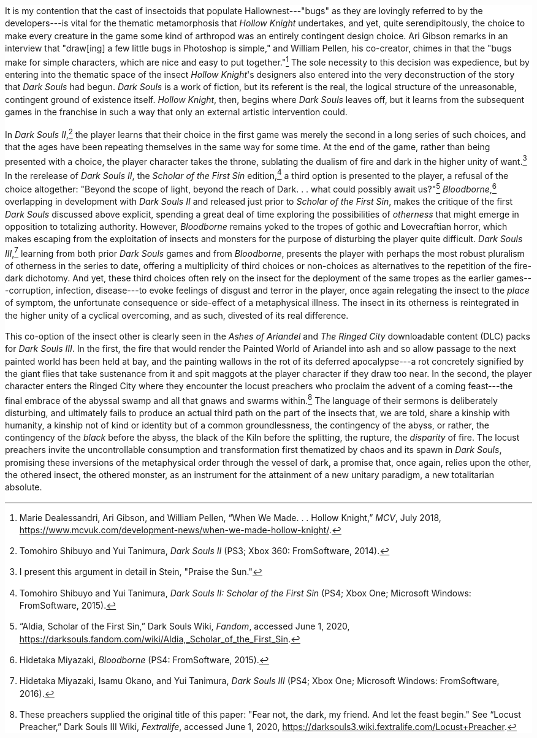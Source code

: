[^48]: Satoru Okada, *Metroid* (Famicom Disk System; Nintendo Entertainment System; PlayChoice-10: Nintendo, 1986); Toru Hagihara and Koji Igarishi, *Castlevania: Symphony of the Night* (PlayStation: Konami, 1997).

It is my contention that the cast of insectoids that populate Hallownest---"bugs" as they are lovingly referred to by the developers---is vital for the thematic metamorphosis that *Hollow Knight* undertakes, and yet, quite serendipitously, the choice to make every creature in the game some kind of arthropod was an entirely contingent design choice. Ari Gibson remarks in an interview that "draw[ing] a few little bugs in Photoshop is simple," and William Pellen, his co-creator, chimes in that the "bugs make for simple characters, which are nice and easy to put together."[^49] The sole necessity to this decision was expedience, but by entering into the thematic space of the insect *Hollow Knight*'s designers also entered into the very deconstruction of the story that *Dark Souls* had begun. *Dark Souls* is a work of fiction, but its referent is the real, the logical structure of the unreasonable, contingent ground of existence itself. *Hollow Knight*, then, begins where *Dark Souls* leaves off, but it learns from the subsequent games in the franchise in such a way that only an external artistic intervention could.

[^49]: Marie Dealessandri, Ari Gibson, and William Pellen, “When We Made. . . Hollow Knight,” *MCV*, July 2018, https://www.mcvuk.com/development-news/when-we-made-hollow-knight/.

In *Dark Souls II*,[^50] the player learns that their choice in the first game was merely the second in a long series of such choices, and that the ages have been repeating themselves in the same way for some time. At the end of the game, rather than being presented with a choice, the player character takes the throne, sublating the dualism of fire and dark in the higher unity of want.[^51] In the rerelease of *Dark Souls II*, the *Scholar of the First Sin* edition,[^52] a third option is presented to the player, a refusal of the choice altogether: "Beyond the scope of light, beyond the reach of Dark. . . what could possibly await us?"[^53] *Bloodborne*,[^54] overlapping in development with *Dark Souls II* and released just prior to *Scholar of the First Sin*, makes the critique of the first *Dark Souls* discussed above explicit, spending a great deal of time exploring the possibilities of *otherness* that might emerge in opposition to totalizing authority. However, *Bloodborne* remains yoked to the tropes of gothic and Lovecraftian horror, which makes escaping from the exploitation  of insects and monsters for the purpose of disturbing the player quite difficult. *Dark Souls III*,[^55] learning from both prior *Dark Souls* games and from *Bloodborne*, presents the player with perhaps the most robust pluralism of otherness in the series to date, offering a multiplicity of third choices or non-choices as alternatives to the repetition of the fire-dark dichotomy. And yet, these third choices often rely on the insect for the deployment of the same tropes as the earlier games---corruption, infection, disease---to evoke feelings of disgust and terror in the player, once again relegating the insect to the *place* of symptom, the unfortunate consequence or side-effect of a metaphysical illness. The insect in its otherness is reintegrated in the higher unity of a cyclical overcoming, and as such, divested of its real difference.

[^50]: Tomohiro Shibuyo and Yui Tanimura, *Dark Souls II* (PS3; Xbox 360: FromSoftware, 2014).
[^51]: I present this argument in detail in Stein, "Praise the Sun."
[^52]: Tomohiro Shibuyo and Yui Tanimura, *Dark Souls II: Scholar of the First Sin* (PS4; Xbox One; Microsoft Windows: FromSoftware, 2015).
[^53]: “Aldia, Scholar of the First Sin,” Dark Souls Wiki, *Fandom*, accessed June 1, 2020, <https://darksouls.fandom.com/wiki/Aldia,_Scholar_of_the_First_Sin>.
[^54]: Hidetaka Miyazaki, *Bloodborne* (PS4: FromSoftware, 2015).
[^55]: Hidetaka Miyazaki, Isamu Okano, and Yui Tanimura, *Dark Souls III* (PS4; Xbox One; Microsoft Windows: FromSoftware, 2016).

This co-option of the insect other is clearly seen in the *Ashes of Ariandel* and *The Ringed City* downloadable content (DLC) packs for *Dark Souls III*. In the first, the fire that would render the Painted World of Ariandel into ash and so allow passage to the next painted world has been held at bay, and the painting wallows in the rot of its deferred apocalypse---a rot concretely signified by the giant flies that take sustenance from it and spit maggots at the player character if they draw too near. In the second, the player character enters the Ringed City where they encounter the locust preachers who proclaim the advent of a coming feast---the final embrace of the abyssal swamp and all that gnaws and swarms within.[^56] The language of their sermons is deliberately disturbing, and ultimately fails to produce an actual third path on the part of the insects that, we are told, share a kinship with humanity, a kinship not of kind or identity but of a common groundlessness, the contingency of the abyss, or rather, the contingency of the *black* before the abyss, the black of the Kiln before the splitting, the rupture, the *disparity* of fire. The locust preachers invite the uncontrollable consumption and transformation first thematized by chaos and its spawn in *Dark Souls*, promising these inversions of the metaphysical order through the vessel of dark, a promise that, once again, relies upon the other, the othered insect, the othered monster, as an instrument for the attainment of a new unitary paradigm, a new totalitarian absolute.


[^1]: “2019 Essential Facts About the Computer and Video Game Industry” (Entertainment Software Association, 2019), <https://www.theesa.com/wp-content/uploads/2019/05/2019-Essential-Facts-About-the-Computer-and-Video-Game-Industry.pdf>, 20.
[^2]: “2019 Essential Facts About the Computer and Video Game Industry.” 6-7.
[^3]: Kevin Webb, “The $120 Billion Gaming Industry Is Going Through More Change Than It Ever Has Before, and Everyone Is Trying to Cash In,” *Business Insider*, October 2019, <https://www.businessinsider.com/video-game-industry-120-billion-future-innovation-2019-9>.
[^4]: Liz Lanier, “Video Games Could Be a $300 Billion Industry by 2025 (Report),” *Variety*, May 2019, <https://variety.com/2019/gaming/news/video-games-300-billion-industry-2025-report-1203202672/>.
[^5]: Pamela McClintock, “2019 Global Box Office Revenue Hit Record $42.5B Despite 4 Percent Dip in U.S.” *Billboard*, January 2020, <https://www.billboard.com/articles/news/8547827/2019-global-box-office-revenue-hit-record-425b-despite-4-percent-dip-in-us>.
[^6]: “IFPI Issues Annual Global Music Report,” *IFPI*, May 2020, <https://www.ifpi.org/news/IFPI-issues-annual-Global-Music-Report>.
[^7]: Rebecca Rubin, “Global Entertainment Industry Surpasses $100 Billion for the First Time Ever,” *Variety*, March 2020, <https://variety.com/2020/film/news/global-entertainmentindustry-surpasses-100-billion-for-the-first-time-ever-1203529990/>.
[^8]: Michel De Certeau, *The Practice of Everyday Life*, trans. Steven F. Rendall (Berkeley, CA: University of California Press, 1988).
[^9]: In fact, the section of de Certeau's book in question is titled "Spatial Stories." See De Certeau, 115-130.
[^10]: De Certeau, 115.
[^11]: De Certeau, 117.
[^12]: De Certeau, 117.
[^13]: De Certeau, 116.
[^14]: De Certeau, 117.
[^15]: De Certeau, 117.
[^16]: De Certeau, 117.
[^35]: De Certeau, 41.
[^17]: De Certeau, 119.
[^18]: De Certeau, 46.
[^19]: De Certeau, 119.
[^20]: De Certeau, 119.
[^21]: Charlotte Linde and William Labov, “Spatial Networks as a Site for the Study of Language and Thought,” *Language* 51 (1975): 924–39, cited in De Certeau, *The Practice of Everyday Life*, 221.
[^22]: De Certeau, 119.
[^23]: De Certeau, 120.
[^24]: De Certeau, 120.
[^25]: De Certeau, 121.
[^26]: De Certeau, 121.
[^27]: De Certeau, 121. Such a gesture is *onto-political* in nature, a performative definition of *what is*. The syntax of place is reified, obscuring the fact that this syntax is a *practice* of the real, productive of a *profile* of the real, but not reducible to the real. I derive this argument, in part, from François Laruelle, *Philosophies of Difference: A Critical Introduction to Non-Philosophy*, trans. Rocco Gangle (London, UK: Continuum, 2010).
[^28]: De Certeau, *The Practice of Everyday Life*, 121.
[^29]: De Certeau, 117, 121.
[^30]: Laruelle, following Derrida, contends that the history of these assaults is the history of philosophy. See Laruelle, *Philosophies of Difference*.
[^31]: "Decision" is a key term throughout Laruelle's work. "Making do," for de Certeau, is the mode constitutive of everyday practice. See *The Practice of Everyday Life*, 29.
[^32]: For Laruelle, this is the *relative-absolute*. See *Philosophies of Difference*, 162.
[^33]: De Certeau identifies this co-option in the work of Bourdieu in *The Practice of Everyday Life*, 60, 51: "he gives the impression of *departing* (of going toward these tactics [of the other]), but only in order to *return* (to confirm the professional rationality). This is only a false departure, a textual 'strategy.'" In so doing, in rendering his subject matter "objectifiable," Bourdieu "furnishes the real ... support allowing the introduction of the concept of *habitus* into the human sciences, which is the personal stamp Bourdieu has put on theory. Hence the particularity of the originary experience is lost in its power of reorganizing the general discourse."
[^34]: De Certeau, 51.
[^36]: De Certeau, 54, 55.
[^37]: Hidetaka Miyazaki, *Dark Souls* (PS3; Xbox 360: FromSoftware, 2011).
[^38]: Ari Gibson and William Pellen, *Hollow Knight* (PS4; Xbox One; Nintendo Switch; Microsoft Windows; macOS; Linux: Team Cherry, 2017).
[^39]: Polygon, “Let’s Talk About Dark Souls One Last Time Wait Where Are You Going,” *YouTube*, January 2020, <https://youtu.be/9aiTXXifbwE>.
[^40]: Most recently, see Eric Stein, “Praise the Sun: The Metaphysics of *Dark Souls* from the First Flame to the End of Fire,” Canadian Game Studies Association Conference, June 2020, <https://www.academia.edu/43267406/>.
[^41]: This is the logic of the *turn*, the purest gesture of philosophy that Laruelle identifies as the essential operation of deconstruction. See Laruelle, *Philosophies of Difference*, 184, 194: "Difference is THE philosophical decision that affirms the aporetic disjunction of syntax and reality and rests content to 'turn', in all the senses of this word, within this in-between." And yet, the purity of the turn is also its elision, the most radical blockage of thought: "here then is a thinking that entangles itself, ensnares itself, enlyses itself perhaps, turns over itself and in itself faster and faster, substituting intensity for life and the acceleration of motion for movement, yet which thickens heavily like a ‘turning’ doughy paste."
[^42]: Eric Stein, “The Fire Fades: Navigating the End of the World in FromSoftware’s *Dark Souls*,” International Conference on the Fantastic in the Arts, March 2020, <https://www.academia.edu/42195654/>.
[^43]: Stein, “Praise the Sun.”
[^44]: This is the standard order of progression, from the Undead Burg and the Taurus Demon, to the Undead Parish, the Lower Undead Burg and the Capra Demon, through the Depths, and finally into Blighttown. This sequence can be broken if the player chooses the master key for their character's starting gift, which allows the player character to enter Blighttown through a back door, tackling the zone before ever encountering the Taurus or Capra demons. The effect of the standard order is, in this case, far more compelling, however, as the player's understanding of demons, the blight, and chaos slowly coheres as they traverse the world of the game.
[^45]: Franziska Ascher, “Narration of Things: Storytelling in Dark Souls via Item Descriptions,” trans. Sebastian Heilander, *Paidia: Zeitschrift Für Computerspielforschung*, September 2014, <https://www.academia.edu/12025093/>.
[^46]: This counter-formula is nothing but Nietzsche's *transvaluation of values*, that "*most spiritual revenge*." To revolt against a system of morality in this way is a potent challenge, one seen in the Judaic inversion of "the aristocratic value equation (good=noble=powerful=beautiful=happy=beloved of God) ... namely [that] 'only the miserable are the good, the poor, impotent, lowly alone are the good, the suffering, deprived, sick, ugly are also the only pious ones, the only ones blessed by God.'" See Friedrich Nietzsche, *On the Genealogy of Morality*, trans. Adrian Del Caro, vol. 8, The Complete Works of Friedrich Nietzsche (Stanford, CA: Stanford University Press, 2014), 226.
[^47]: The gesture of philosophical scission wherein the real/syntax dyad is instantiated, the "matrix of duel Unity." See Laruelle, *Philosophies of Difference*, 103, 16.
[^56]: These preachers supplied the original title of this paper: "Fear not, the dark, my friend. And let the feast begin." See “Locust Preacher,” Dark Souls III Wiki, *Fextralife*, accessed June 1, 2020, <https://darksouls3.wiki.fextralife.com/Locust+Preacher>.
[^57]: Stein, “The Fire Fades.”; Stein, “Praise the Sun.”
[^58]: “The Infection,” Hollow Knight Wiki, *Fandom*, accessed June 17, 2020, <https://hollowknight.fandom.com/wiki/Infection#cite_note-1>.
[^59]: The generic is here conceived in the Laruellian sense, which has been succinctly formulated by Alexander Galloway, a philosopher and commentator on Laruelle, as follows: "The one is never the Whole or the All, but rather merely a finite and generic one: *this* one; this one *here*; this one here *in person*." See Alexander R. Galloway, *Laruelle: Against the Digital* (Minneapolis, MN: University of Minnesota Press, 2014), xiii.
[^60]: “Void Entity,” Hollow Knight Wiki, *Fandom*, accessed June 17, 2020, <https://hollowknight.fandom.com/wiki/Void_Entity>.
[^61]: This trajectory was first formalized for me by Terence Blake. See Terence Blake, “Laruelle and Deleuze: From Difference to Multiplicity,” May 2016, <https://www.academia.edu/11652059/>. Most of his other writings can be found at *Agent Swarm*, https://terenceblake.wordpress.com/.
[^62]: A revision of Zizek's formula, "how should the Real be structured so that it allows for the mergence of subjectivity"? See Slavoj Žižek, *Less Than Nothing: Hegel and the Shadow of Dialectical Materialism* (London, UK: Verso Books, 2012), 905.